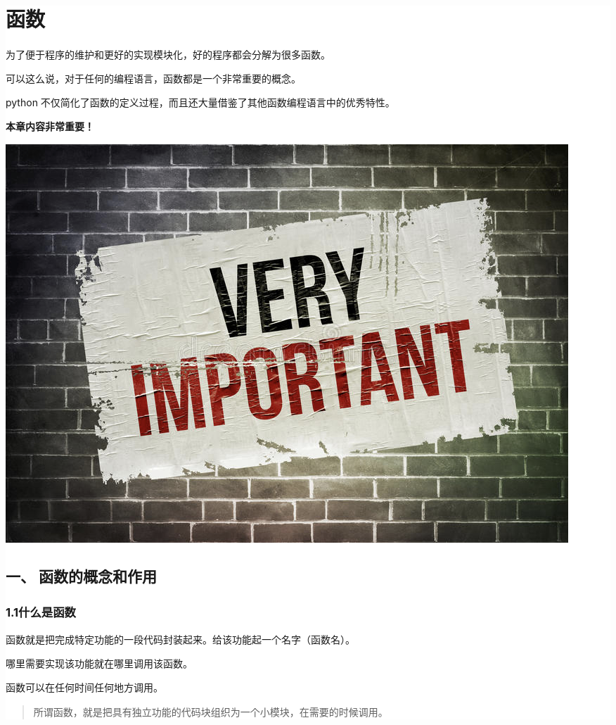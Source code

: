 # 函数

为了便于程序的维护和更好的实现模块化，好的程序都会分解为很多函数。

可以这么说，对于任何的编程语言，函数都是一个非常重要的概念。

python 不仅简化了函数的定义过程，而且还大量借鉴了其他函数编程语言中的优秀特性。

**本章内容非常重要！**

![](images/5-1-1.png)

## 一、 函数的概念和作用

### 1.1什么是函数

函数就是把完成特定功能的一段代码封装起来。给该功能起一个名字（函数名）。

哪里需要实现该功能就在哪里调用该函数。

函数可以在任何时间任何地方调用。

> 所谓函数，就是把具有独立功能的代码块组织为一个小模块，在需要的时候调用。
